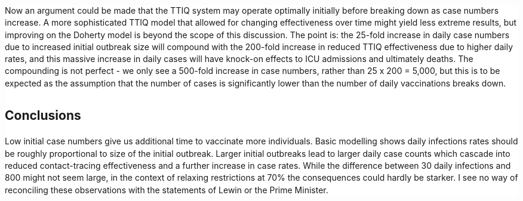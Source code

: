 Now an argument could be made that the TTIQ system may operate optimally initially before breaking down as case numbers increase. A more sophisticated TTIQ model that allowed for changing effectiveness over time might yield less extreme results, but improving on the Doherty model is beyond the scope of this discussion. The point is: the 25-fold increase in daily case numbers due to increased initial outbreak size will compound with the 200-fold increase in reduced TTIQ effectiveness due to higher daily rates, and this massive increase in daily cases will have knock-on effects to ICU admissions and ultimately deaths. The compounding is not perfect - we only see a 500-fold increase in case numbers, rather than 25 x 200 = 5,000, but this is to be expected as the assumption that the number of cases is significantly lower than the number of daily vaccinations breaks down.

## Conclusions

Low initial case numbers give us additional time to vaccinate more individuals. Basic modelling shows daily infections rates should be roughly proportional to size of the initial outbreak. Larger initial outbreaks lead to larger daily case counts which cascade into reduced contact-tracing effectiveness and a further increase in case rates. While the difference between 30 daily infections and 800 might not seem large, in the context of relaxing restrictions at 70% the consequences could hardly be starker. I see no way of reconciling these observations with the statements of Lewin or the Prime Minister.
